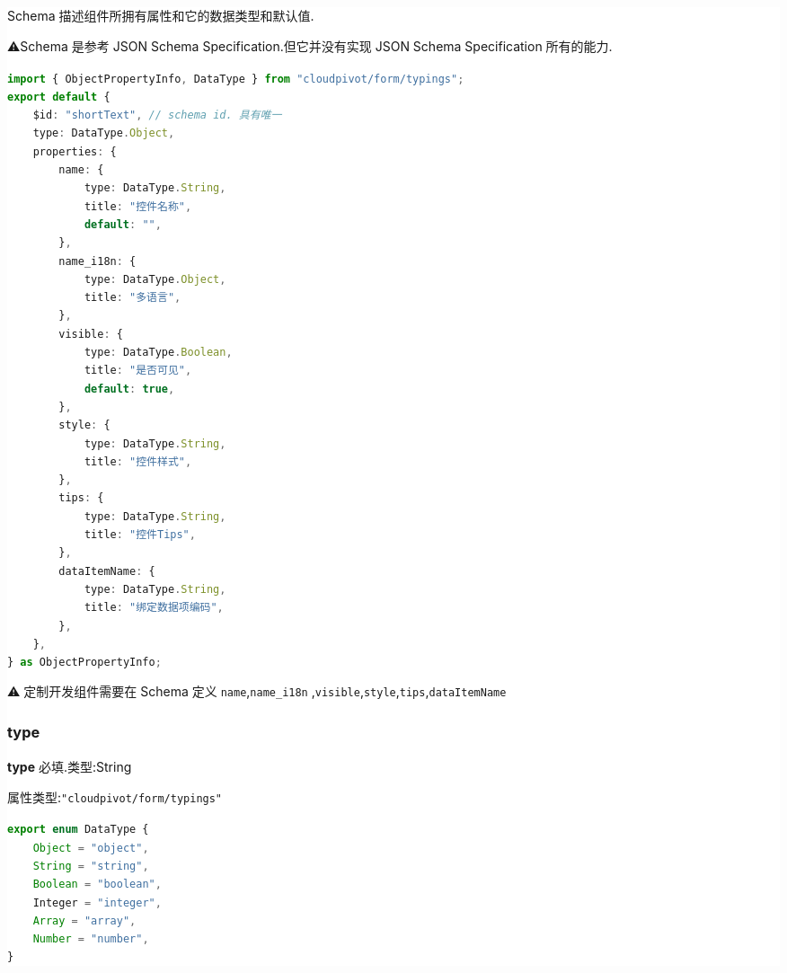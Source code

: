 Schema 描述组件所拥有属性和它的数据类型和默认值.

⚠️Schema 是参考 JSON Schema Specification.但它并没有实现 JSON Schema Specification 所有的能力.

```typescript
import { ObjectPropertyInfo, DataType } from "cloudpivot/form/typings";
export default {
	$id: "shortText", // schema id. 具有唯一
	type: DataType.Object,
	properties: {
		name: {
			type: DataType.String,
			title: "控件名称",
			default: "",
		},
		name_i18n: {
			type: DataType.Object,
			title: "多语言",
		},
		visible: {
			type: DataType.Boolean,
			title: "是否可见",
			default: true,
		},
		style: {
			type: DataType.String,
			title: "控件样式",
		},
		tips: {
			type: DataType.String,
			title: "控件Tips",
		},
		dataItemName: {
			type: DataType.String,
			title: "绑定数据项编码",
		},
	},
} as ObjectPropertyInfo;
```

⚠️ 定制开发组件需要在 Schema 定义 `name`,`name_i18n` ,`visible`,`style`,`tips`,`dataItemName`

### type

**type** 必填.类型:String

属性类型:`"cloudpivot/form/typings"`

```typescript
export enum DataType {
	Object = "object",
	String = "string",
	Boolean = "boolean",
	Integer = "integer",
	Array = "array",
	Number = "number",
}
```
